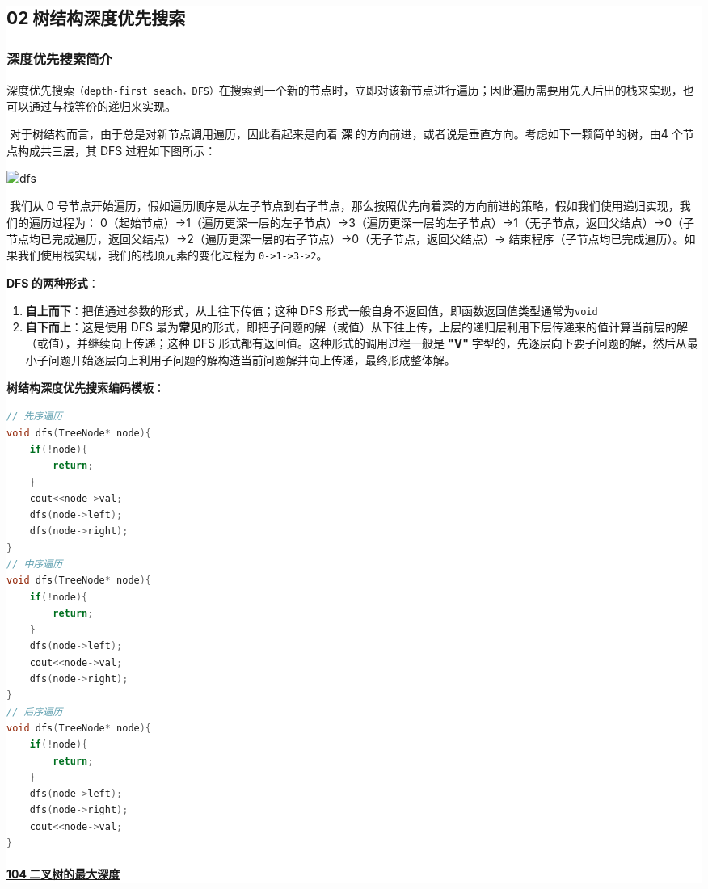## 02 树结构深度优先搜索

### 深度优先搜索简介

​	深度优先搜索`（depth-first seach，DFS）`在搜索到一个新的节点时，立即对该新节点进行遍历；因此遍历需要用先入后出的栈来实现，也可以通过与栈等价的递归来实现。

​	对于树结构而言，由于总是对新节点调用遍历，因此看起来是向着 **深** 的方向前进，或者说是垂直方向。考虑如下一颗简单的树，由4 个节点构成共三层，其 DFS 过程如下图所示：

![dfs](/home/wang/Desktop/TechStack/ALGLearning/LeetCode_Cpp/LeetCodeNote/FirstSearch/img/dfs.gif)

​	我们从 0 号节点开始遍历，假如遍历顺序是从左子节点到右子节点，那么按照优先向着深的方向前进的策略，假如我们使用递归实现，我们的遍历过程为： 0（起始节点）->1（遍历更深一层的左子节点）->3（遍历更深一层的左子节点）->1（无子节点，返回父结点）->0（子节点均已完成遍历，返回父结点）->2（遍历更深一层的右子节点）->0（无子节点，返回父结点）-> 结束程序（子节点均已完成遍历）。如果我们使用栈实现，我们的栈顶元素的变化过程为 `0->1->3->2`。

**DFS 的两种形式**：

1. **自上而下**：把值通过参数的形式，从上往下传值；这种 DFS 形式一般自身不返回值，即函数返回值类型通常为`void`
2. **自下而上**：这是使用 DFS 最为**常见**的形式，即把子问题的解（或值）从下往上传，上层的递归层利用下层传递来的值计算当前层的解（或值），并继续向上传递；这种 DFS 形式都有返回值。这种形式的调用过程一般是 **"V"** 字型的，先逐层向下要子问题的解，然后从最小子问题开始逐层向上利用子问题的解构造当前问题解并向上传递，最终形成整体解。

**树结构深度优先搜索编码模板**：

```cpp
// 先序遍历
void dfs(TreeNode* node){
    if(!node){
        return;
    }
    cout<<node->val;
    dfs(node->left);
    dfs(node->right);
}
// 中序遍历
void dfs(TreeNode* node){
    if(!node){
        return;
    }
    dfs(node->left);
    cout<<node->val;
    dfs(node->right);
}
// 后序遍历
void dfs(TreeNode* node){
    if(!node){
        return;
    }
    dfs(node->left);
    dfs(node->right);
    cout<<node->val;
}
```

#### [104 二叉树的最大深度](https://leetcode-cn.com/problems/maximum-depth-of-binary-tree/)
